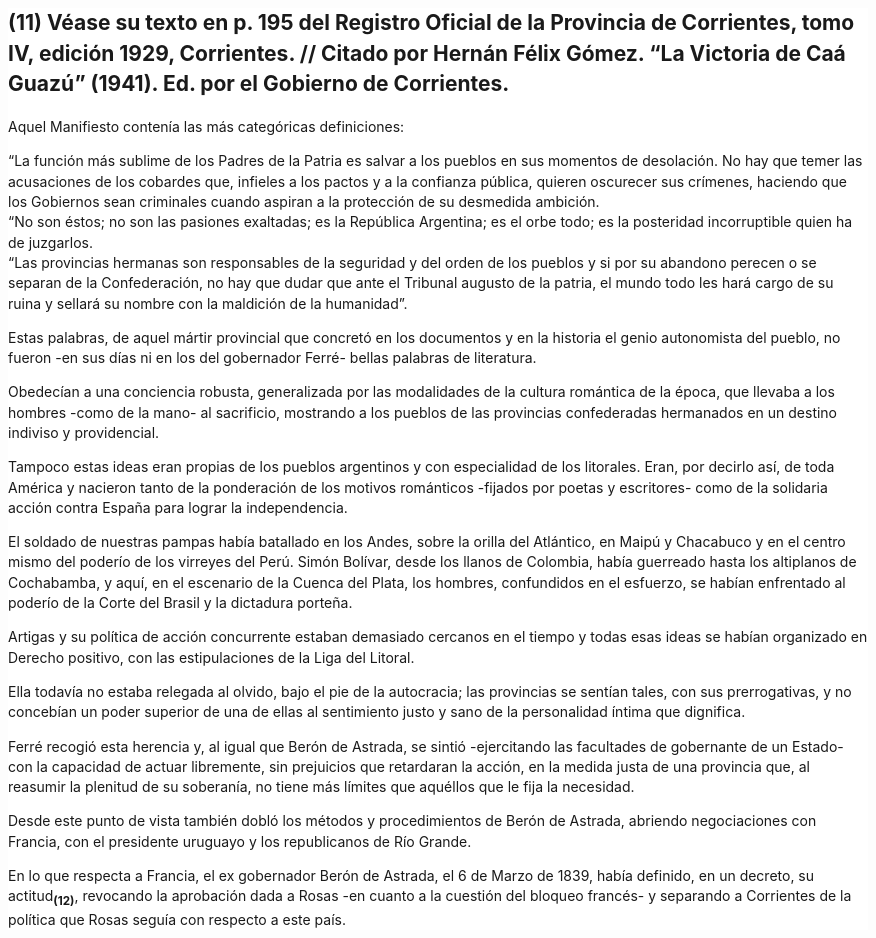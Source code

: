 ## **(11)** Véase su texto en p. 195 del Registro Oficial de la Provincia de Corrientes, tomo IV, edición 1929, Corrientes. // Citado por Hernán Félix Gómez. “La Victoria de Caá Guazú” (1941). Ed. por el Gobierno de Corrientes.

Aquel Manifiesto contenía las más categóricas definiciones:

“La función más sublime de los Padres de la Patria es salvar a los pueblos en sus momentos de desolación. No hay que temer las acusaciones de los cobardes que, infieles a los pactos y a la confianza pública, quieren oscurecer sus crímenes, haciendo que los Gobiernos sean criminales cuando aspiran a la protección de su desmedida ambición.  
“No son éstos; no son las pasiones exaltadas; es la República Argentina; es el orbe todo; es la posteridad incorruptible quien ha de juzgarlos.  
“Las provincias hermanas son responsables de la seguridad y del orden de los pueblos y si por su abandono perecen o se separan de la Confederación, no hay que dudar que ante el Tribunal augusto de la patria, el mundo todo les hará cargo de su ruina y sellará su nombre con la maldición de la humanidad”.

Estas palabras, de aquel mártir provincial que concretó en los documentos y en la historia el genio autonomista del pueblo, no fueron -en sus días ni en los del gobernador Ferré- bellas palabras de literatura.

Obedecían a una conciencia robusta, generalizada por las modalidades de la cultura romántica de la época, que llevaba a los hombres -como de la mano- al sacrificio, mostrando a los pueblos de las provincias confederadas hermanados en un destino indiviso y providencial.

Tampoco estas ideas eran propias de los pueblos argentinos y con especialidad de los litorales. Eran, por decirlo así, de toda América y nacieron tanto de la ponderación de los motivos románticos -fijados por poetas y escritores- como de la solidaria acción contra España para lograr la independencia.

El soldado de nuestras pampas había batallado en los Andes, sobre la orilla del Atlántico, en Maipú y Chacabuco y en el centro mismo del poderío de los virreyes del Perú. Simón Bolívar, desde los llanos de Colombia, había guerreado hasta los altiplanos de Cochabamba, y aquí, en el escenario de la Cuenca del Plata, los hombres, confundidos en el esfuerzo, se habían enfrentado al poderío de la Corte del Brasil y la dictadura porteña.

Artigas y su política de acción concurrente estaban demasiado cercanos en el tiempo y todas esas ideas se habían organizado en Derecho positivo, con las estipulaciones de la Liga del Litoral.

Ella todavía no estaba relegada al olvido, bajo el pie de la autocracia; las provincias se sentían tales, con sus prerrogativas, y no concebían un poder superior de una de ellas al sentimiento justo y sano de la personalidad íntima que dignifica.

Ferré recogió esta herencia y, al igual que Berón de Astrada, se sintió -ejercitando las facultades de gobernante de un Estado- con la capacidad de actuar libremente, sin prejuicios que retardaran la acción, en la medida justa de una provincia que, al reasumir la plenitud de su soberanía, no tiene más límites que aquéllos que le fija la necesidad.

Desde este punto de vista también dobló los métodos y procedimientos de Berón de Astrada, abriendo negociaciones con Francia, con el presidente uruguayo y los republicanos de Río Grande.

En lo que respecta a Francia, el ex gobernador Berón de Astrada, el 6 de Marzo de 1839, había definido, en un decreto, su actitud<sub><strong>(12)</strong></sub>, revocando la aprobación dada a Rosas -en cuanto a la cuestión del bloqueo francés- y separando a Corrientes de la política que Rosas seguía con respecto a este país.
